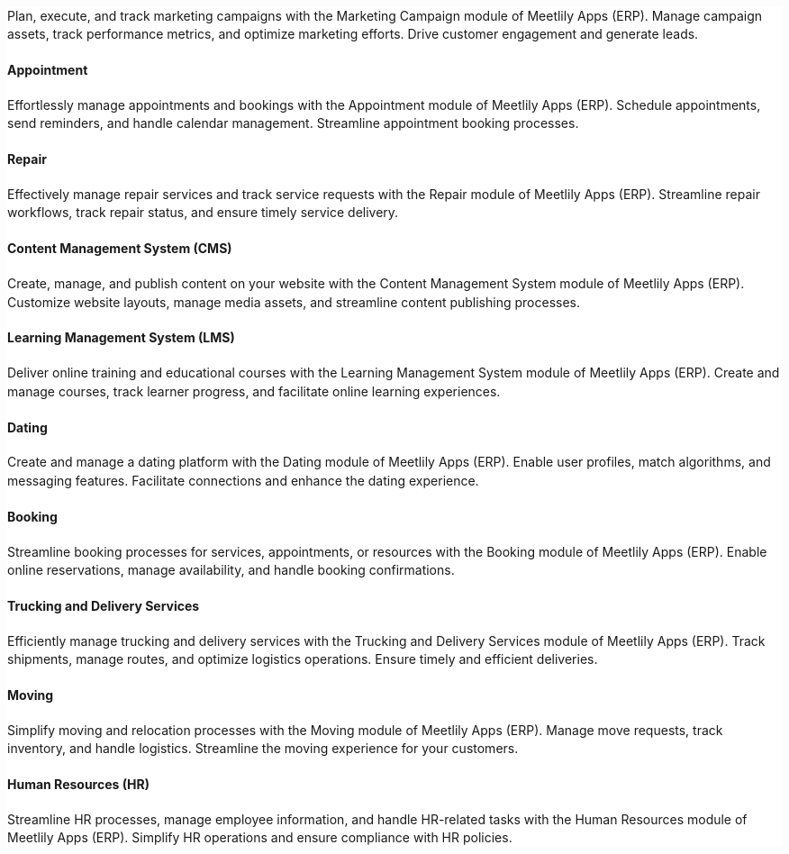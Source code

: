 Plan, execute, and track marketing campaigns with the Marketing Campaign module of Meetlily Apps (ERP). Manage campaign assets, track performance metrics, and optimize marketing efforts. Drive customer engagement and generate leads.

#### Appointment

Effortlessly manage appointments and bookings with the Appointment module of Meetlily Apps (ERP). Schedule appointments, send reminders, and handle calendar management. Streamline appointment booking processes.

#### Repair

Effectively manage repair services and track service requests with the Repair module of Meetlily Apps (ERP). Streamline repair workflows, track repair status, and ensure timely service delivery.

#### Content Management System (CMS)

Create, manage, and publish content on your website with the Content Management System module of Meetlily Apps (ERP). Customize website layouts, manage media assets, and streamline content publishing processes.

#### Learning Management System (LMS)

Deliver online training and educational courses with the Learning Management System module of Meetlily Apps (ERP). Create and manage courses, track learner progress, and facilitate online learning experiences.

#### Dating

Create and manage a dating platform with the Dating module of Meetlily Apps (ERP). Enable user profiles, match algorithms, and messaging features. Facilitate connections and enhance the dating experience.

#### Booking

Streamline booking processes for services, appointments, or resources with the Booking module of Meetlily Apps (ERP). Enable online reservations, manage availability, and handle booking confirmations.

#### Trucking and Delivery Services

Efficiently manage trucking and delivery services with the Trucking and Delivery Services module of Meetlily Apps (ERP). Track shipments, manage routes, and optimize logistics operations. Ensure timely and efficient deliveries.

#### Moving

Simplify moving and relocation processes with the Moving module of Meetlily Apps (ERP). Manage move requests, track inventory, and handle logistics. Streamline the moving experience for your customers.

#### Human Resources (HR)

Streamline HR processes, manage employee information, and handle HR-related tasks with the Human Resources module of Meetlily Apps (ERP). Simplify HR operations and ensure compliance with HR policies.

